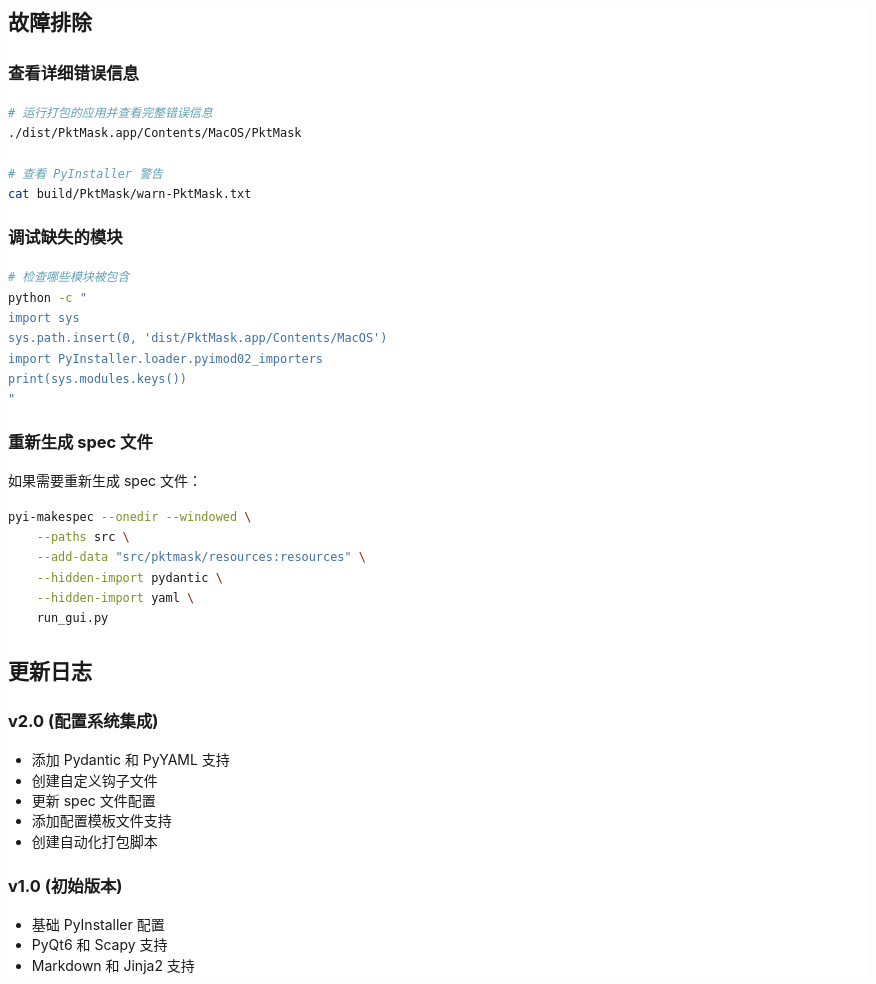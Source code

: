 ## 故障排除

### 查看详细错误信息
```bash
# 运行打包的应用并查看完整错误信息
./dist/PktMask.app/Contents/MacOS/PktMask

# 查看 PyInstaller 警告
cat build/PktMask/warn-PktMask.txt
```

### 调试缺失的模块
```bash
# 检查哪些模块被包含
python -c "
import sys
sys.path.insert(0, 'dist/PktMask.app/Contents/MacOS')
import PyInstaller.loader.pyimod02_importers
print(sys.modules.keys())
"
```

### 重新生成 spec 文件
如果需要重新生成 spec 文件：
```bash
pyi-makespec --onedir --windowed \
    --paths src \
    --add-data "src/pktmask/resources:resources" \
    --hidden-import pydantic \
    --hidden-import yaml \
    run_gui.py
```

## 更新日志

### v2.0 (配置系统集成)
- 添加 Pydantic 和 PyYAML 支持
- 创建自定义钩子文件
- 更新 spec 文件配置
- 添加配置模板文件支持
- 创建自动化打包脚本

### v1.0 (初始版本)
- 基础 PyInstaller 配置
- PyQt6 和 Scapy 支持
- Markdown 和 Jinja2 支持 